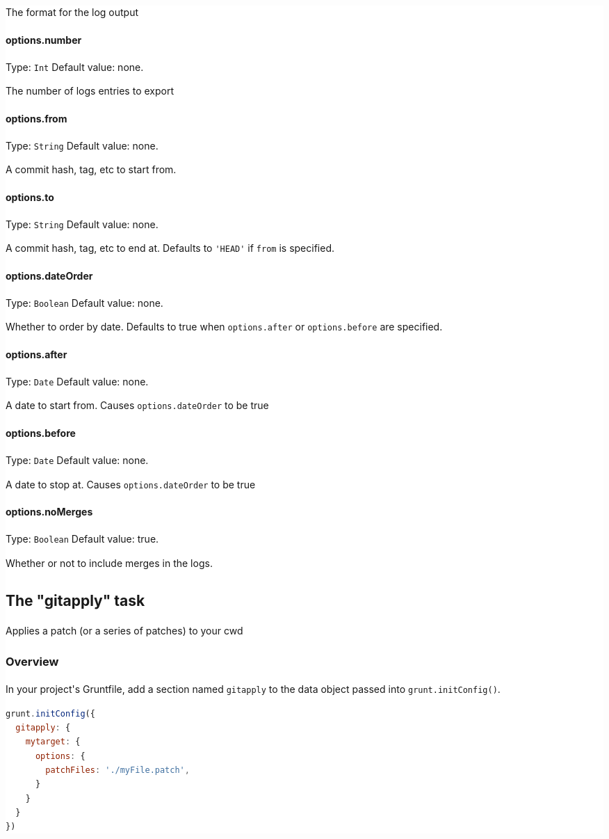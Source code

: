 The format for the log output

#### options.number
Type: `Int`
Default value: none.

The number of logs entries to export

#### options.from
Type: `String`
Default value: none.

A commit hash, tag, etc to start from.

#### options.to
Type: `String`
Default value: none.

A commit hash, tag, etc to end at. Defaults to `'HEAD'` if `from` is specified.

#### options.dateOrder
Type: `Boolean`
Default value: none.

Whether to order by date. Defaults to true when `options.after` or `options.before` are specified.

#### options.after
Type: `Date`
Default value: none.

A date to start from. Causes `options.dateOrder` to be true

#### options.before
Type: `Date`
Default value: none.

A date to stop at. Causes `options.dateOrder` to be true

#### options.noMerges
Type: `Boolean`
Default value: true.

Whether or not to include merges in the logs.

## The "gitapply" task

Applies a patch (or a series of patches) to your cwd

### Overview

In your project's Gruntfile, add a section named `gitapply` to the data object passed into `grunt.initConfig()`.

```js
grunt.initConfig({
  gitapply: {
    mytarget: {
      options: {
        patchFiles: './myFile.patch',
      }
    }
  }
})
```

